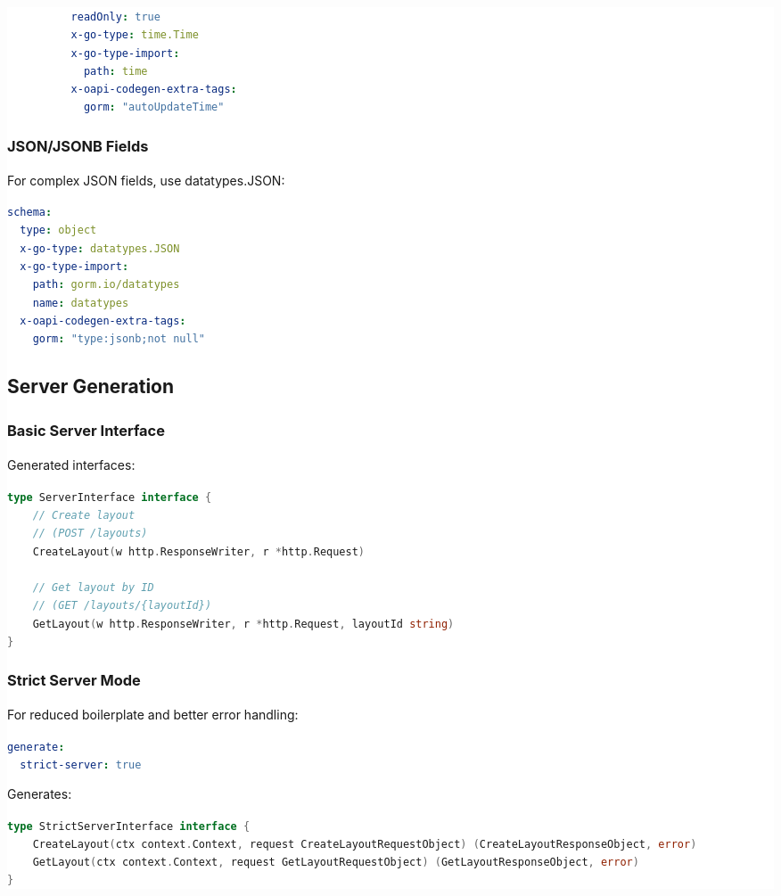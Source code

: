 ```yaml
          readOnly: true
          x-go-type: time.Time
          x-go-type-import:
            path: time
          x-oapi-codegen-extra-tags:
            gorm: "autoUpdateTime"
```

### JSON/JSONB Fields

For complex JSON fields, use datatypes.JSON:

```yaml
schema:
  type: object
  x-go-type: datatypes.JSON
  x-go-type-import:
    path: gorm.io/datatypes
    name: datatypes
  x-oapi-codegen-extra-tags:
    gorm: "type:jsonb;not null"
```

## Server Generation

### Basic Server Interface

Generated interfaces:
```go
type ServerInterface interface {
    // Create layout
    // (POST /layouts)
    CreateLayout(w http.ResponseWriter, r *http.Request)

    // Get layout by ID
    // (GET /layouts/{layoutId})
    GetLayout(w http.ResponseWriter, r *http.Request, layoutId string)
}
```

### Strict Server Mode

For reduced boilerplate and better error handling:

```yaml
generate:
  strict-server: true
```

Generates:
```go
type StrictServerInterface interface {
    CreateLayout(ctx context.Context, request CreateLayoutRequestObject) (CreateLayoutResponseObject, error)
    GetLayout(ctx context.Context, request GetLayoutRequestObject) (GetLayoutResponseObject, error)
}
```
